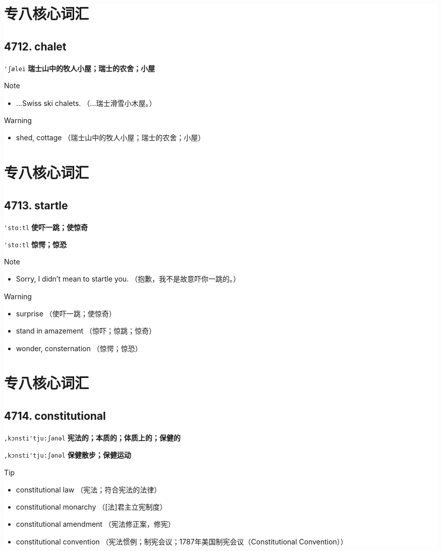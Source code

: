 # 专八核心词汇

## 4712. chalet

`'ʃælei`  **瑞士山中的牧人小屋；瑞士的农舍；小屋**

> [!NOTE]
>
> - ...Swiss ski chalets. （…瑞士滑雪小木屋。）
>

> [!WARNING]
>
> - shed, cottage （瑞士山中的牧人小屋；瑞士的农舍；小屋）
>

# 专八核心词汇

## 4713. startle

`'stɑ:tl`  **使吓一跳；使惊奇**

`'stɑ:tl`  **惊愕；惊恐**

> [!NOTE]
>
> - Sorry, I didn’t mean to startle you. （抱歉，我不是故意吓你一跳的。）
>

> [!WARNING]
>
> - surprise （使吓一跳；使惊奇）
>
> - stand in amazement （惊吓；惊跳；惊奇）
>
> - wonder, consternation （惊愕；惊恐）
>

# 专八核心词汇

## 4714. constitutional

`,kɔnsti'tju:ʃənəl`  **宪法的；本质的；体质上的；保健的**

`,kɔnsti'tju:ʃənəl`  **保健散步；保健运动**

> [!TIP]
>
> - constitutional law （宪法；符合宪法的法律）
>
> - constitutional monarchy （[法]君主立宪制度）
>
> - constitutional amendment （宪法修正案，修宪）
>
> - constitutional convention （宪法惯例；制宪会议；1787年美国制宪会议（Constitutional Convention））
>
